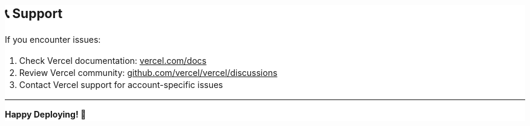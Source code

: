 ## 📞 Support

If you encounter issues:

1. Check Vercel documentation: [vercel.com/docs](https://vercel.com/docs)
2. Review Vercel community: [github.com/vercel/vercel/discussions](https://github.com/vercel/vercel/discussions)
3. Contact Vercel support for account-specific issues

---

**Happy Deploying! 🚀** 